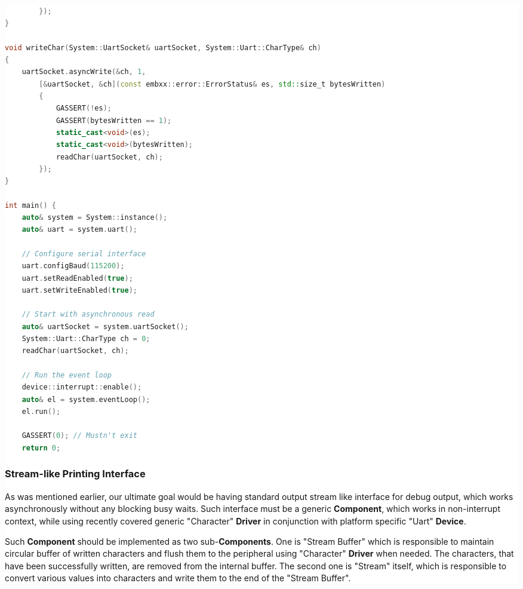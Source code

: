 ```cpp
        });
}

void writeChar(System::UartSocket& uartSocket, System::Uart::CharType& ch)
{
    uartSocket.asyncWrite(&ch, 1,
        [&uartSocket, &ch](const embxx::error::ErrorStatus& es, std::size_t bytesWritten)
        {
            GASSERT(!es);
            GASSERT(bytesWritten == 1);
            static_cast<void>(es);
            static_cast<void>(bytesWritten);
            readChar(uartSocket, ch);
        });
}

int main() {
    auto& system = System::instance();
    auto& uart = system.uart();

    // Configure serial interface
    uart.configBaud(115200);
    uart.setReadEnabled(true);
    uart.setWriteEnabled(true);

    // Start with asynchronous read
    auto& uartSocket = system.uartSocket();
    System::Uart::CharType ch = 0;
    readChar(uartSocket, ch);

    // Run the event loop
    device::interrupt::enable();
    auto& el = system.eventLoop();
    el.run();

    GASSERT(0); // Mustn't exit
    return 0;
```

### Stream-like Printing Interface

As was mentioned earlier, our ultimate goal would be having standard output stream like interface for debug output, which works asynchronously without any blocking busy waits. Such interface must be a generic **Component**, which works in non-interrupt context, while using recently covered generic "Character" **Driver** in conjunction with platform specific "Uart" **Device**.

Such **Component** should be implemented as two sub-**Components**. One is "Stream Buffer" which is responsible to maintain circular buffer of written characters and flush them to the peripheral using "Character" **Driver** when needed. The characters, that have been successfully written, are removed from the internal buffer. The second one is "Stream" itself, which is responsible to convert various values into characters and write them to the end of the "Stream Buffer".
